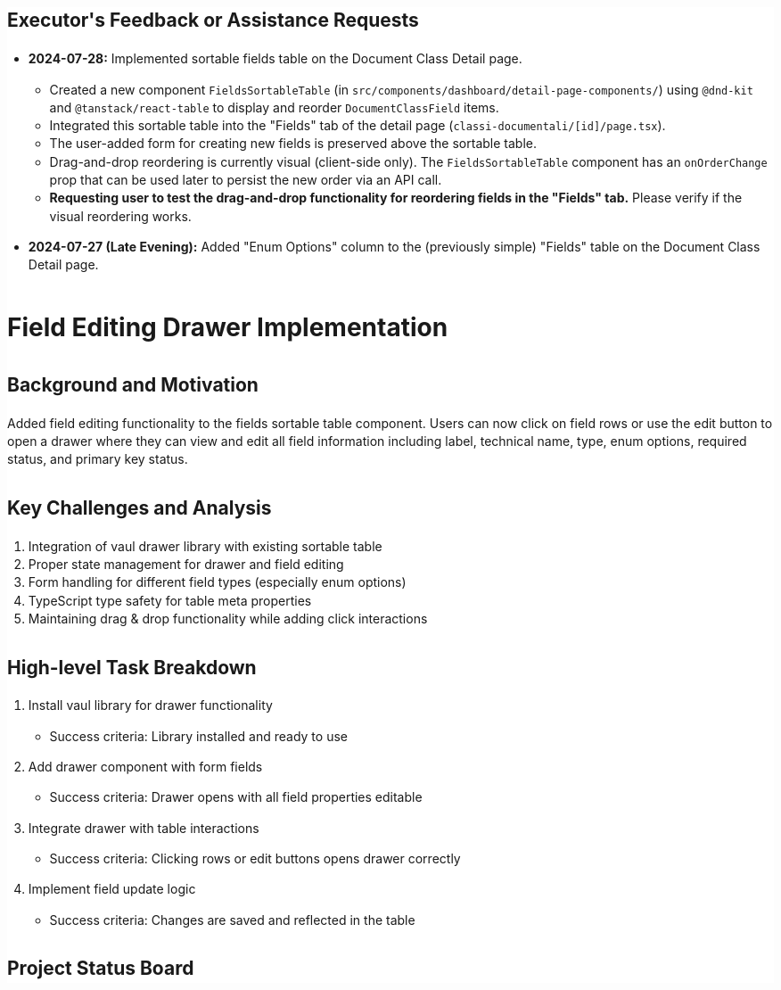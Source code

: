 ## Executor's Feedback or Assistance Requests

- **2024-07-28:** Implemented sortable fields table on the Document Class Detail page.

  - Created a new component `FieldsSortableTable` (in `src/components/dashboard/detail-page-components/`) using `@dnd-kit` and `@tanstack/react-table` to display and reorder `DocumentClassField` items.
  - Integrated this sortable table into the "Fields" tab of the detail page (`classi-documentali/[id]/page.tsx`).
  - The user-added form for creating new fields is preserved above the sortable table.
  - Drag-and-drop reordering is currently visual (client-side only). The `FieldsSortableTable` component has an `onOrderChange` prop that can be used later to persist the new order via an API call.
  - **Requesting user to test the drag-and-drop functionality for reordering fields in the "Fields" tab.** Please verify if the visual reordering works.

- **2024-07-27 (Late Evening):** Added "Enum Options" column to the (previously simple) "Fields" table on the Document Class Detail page.

# Field Editing Drawer Implementation

## Background and Motivation

Added field editing functionality to the fields sortable table component. Users can now click on field rows or use the edit button to open a drawer where they can view and edit all field information including label, technical name, type, enum options, required status, and primary key status.

## Key Challenges and Analysis

1. Integration of vaul drawer library with existing sortable table
2. Proper state management for drawer and field editing
3. Form handling for different field types (especially enum options)
4. TypeScript type safety for table meta properties
5. Maintaining drag & drop functionality while adding click interactions

## High-level Task Breakdown

1. Install vaul library for drawer functionality

   - Success criteria: Library installed and ready to use

2. Add drawer component with form fields

   - Success criteria: Drawer opens with all field properties editable

3. Integrate drawer with table interactions

   - Success criteria: Clicking rows or edit buttons opens drawer correctly

4. Implement field update logic
   - Success criteria: Changes are saved and reflected in the table

## Project Status Board
